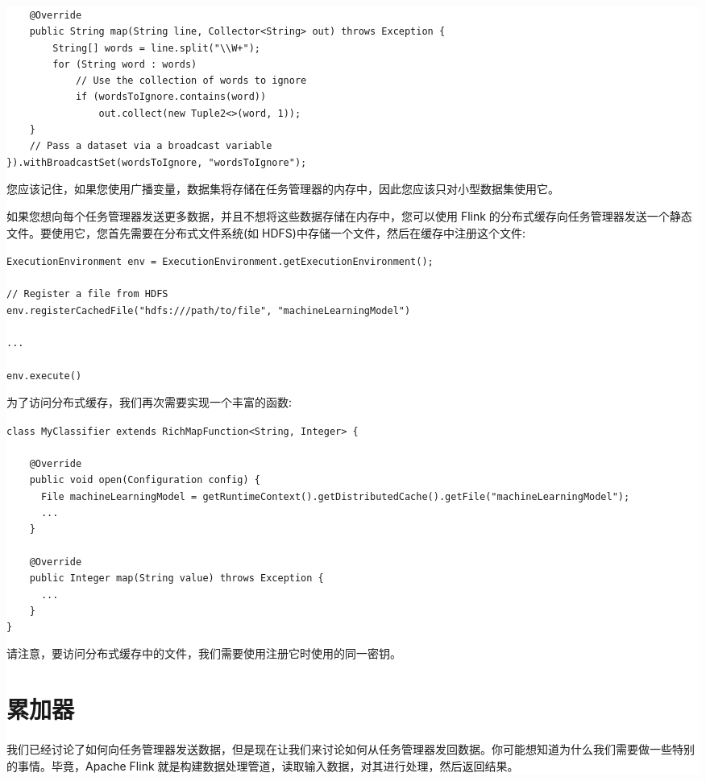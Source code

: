 ```
    @Override
    public String map(String line, Collector<String> out) throws Exception {
        String[] words = line.split("\\W+");
        for (String word : words)
            // Use the collection of words to ignore
            if (wordsToIgnore.contains(word))
                out.collect(new Tuple2<>(word, 1));
    }
    // Pass a dataset via a broadcast variable
}).withBroadcastSet(wordsToIgnore, "wordsToIgnore"); 
```

您应该记住，如果您使用广播变量，数据集将存储在任务管理器的内存中，因此您应该只对小型数据集使用它。

如果您想向每个任务管理器发送更多数据，并且不想将这些数据存储在内存中，您可以使用 Flink 的分布式缓存向任务管理器发送一个静态文件。要使用它，您首先需要在分布式文件系统(如 HDFS)中存储一个文件，然后在缓存中注册这个文件:

```
ExecutionEnvironment env = ExecutionEnvironment.getExecutionEnvironment();

// Register a file from HDFS
env.registerCachedFile("hdfs:///path/to/file", "machineLearningModel")

...

env.execute() 
```

为了访问分布式缓存，我们再次需要实现一个丰富的函数:

```
class MyClassifier extends RichMapFunction<String, Integer> {

    @Override
    public void open(Configuration config) {
      File machineLearningModel = getRuntimeContext().getDistributedCache().getFile("machineLearningModel");
      ...
    }

    @Override
    public Integer map(String value) throws Exception {
      ...
    }
} 
```

请注意，要访问分布式缓存中的文件，我们需要使用注册它时使用的同一密钥。

# 累加器

我们已经讨论了如何向任务管理器发送数据，但是现在让我们来讨论如何从任务管理器发回数据。你可能想知道为什么我们需要做一些特别的事情。毕竟，Apache Flink 就是构建数据处理管道，读取输入数据，对其进行处理，然后返回结果。
